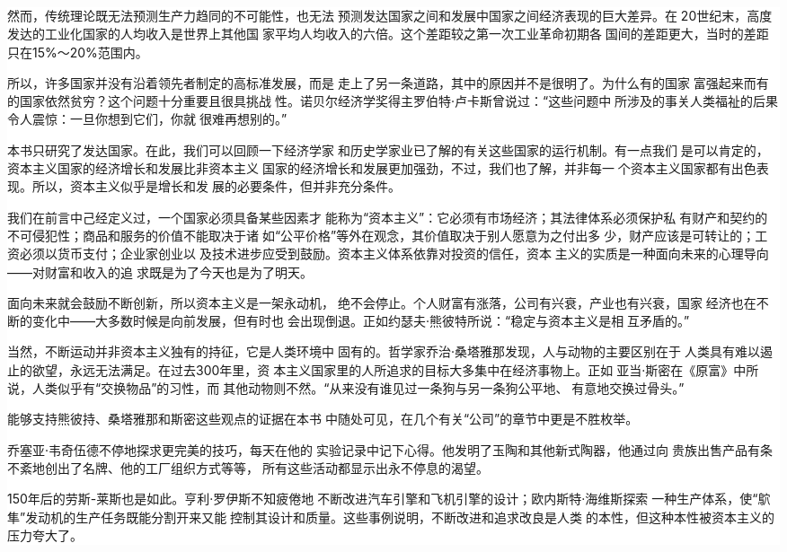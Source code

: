 然而，传统理论既无法预测生产力趋同的不可能性，也无法
预测发达国家之间和发展中国家之间经济表现的巨大差异。在
20世纪末，高度发达的工业化国家的人均收入是世界上其他国
家平均人均收入的六倍。这个差距较之第一次工业革命初期各
国间的差距更大，当时的差距只在15%～20%范围内。

所以，许多国家并没有沿着领先者制定的高标准发展，而是
走上了另一条道路，其中的原因并不是很明了。为什么有的国家
富强起来而有的国家依然贫穷？这个问题十分重要且很具挑战
性。诺贝尔经济学奖得主罗伯特·卢卡斯曾说过：“这些问题中
所涉及的事关人类福祉的后果令人震惊：一旦你想到它们，你就
很难再想别的。”

本书只研究了发达国家。在此，我们可以回顾一下经济学家
和历史学家业已了解的有关这些国家的运行机制。有一点我们
是可以肯定的，资本主义国家的经济增长和发展比非资本主义
国家的经济增长和发展更加强劲，不过，我们也了解，并非每一
个资本主义国家都有出色表现。所以，资本主义似乎是增长和发
展的必要条件，但并非充分条件。

我们在前言中己经定义过，一个国家必须具备某些因素才
能称为“资本主义”：它必须有市场经济；其法律体系必须保护私
有财产和契约的不可侵犯性；商品和服务的价值不能取决于诸
如“公平价格”等外在观念，其价值取决于别人愿意为之付出多
少，财产应该是可转让的；工资必须以货币支付；企业家创业以
及技术进步应受到鼓励。资本主义体系依靠对投资的信任，资本
主义的实质是一种面向未来的心理导向——对财富和收入的追
求既是为了今天也是为了明天。

面向未来就会鼓励不断创新，所以资本主义是一架永动机，
绝不会停止。个人财富有涨落，公司有兴衰，产业也有兴衰，国家
经济也在不断的变化中——大多数时候是向前发展，但有时也
会出现倒退。正如约瑟夫·熊彼特所说：“稳定与资本主义是相
互矛盾的。”

当然，不断运动并非资本主义独有的持征，它是人类环境中
固有的。哲学家乔治·桑塔雅那发现，人与动物的主要区别在于
人类具有难以遏止的欲望，永远无法满足。在过去300年里，资
本主义国家里的人所追求的目标大多集中在经济事物上。正如
亚当·斯密在《原富》中所说，人类似乎有“交换物品”的习性，而
其他动物则不然。“从来没有谁见过一条狗与另一条狗公平地、
有意地交换过骨头。”

能够支持熊彼持、桑塔雅那和斯密这些观点的证据在本书
中随处可见，在几个有关“公司”的章节中更是不胜枚举。

乔塞亚·韦奇伍德不停地探求更完美的技巧，每天在他的
实验记录中记下心得。他发明了玉陶和其他新式陶器，他通过向
贵族出售产品有条不紊地创出了名牌、他的工厂组织方式等等，
所有这些活动都显示出永不停息的渴望。

150年后的劳斯-莱斯也是如此。亨利·罗伊斯不知疲倦地
不断改进汽车引擎和飞机引擎的设计；欧内斯特·海维斯探索
一种生产体系，使“鴥隼”发动机的生产任务既能分割开来又能
控制其设计和质量。这些事例说明，不断改进和追求改良是人类
的本性，但这种本性被资本主义的压力夸大了。
